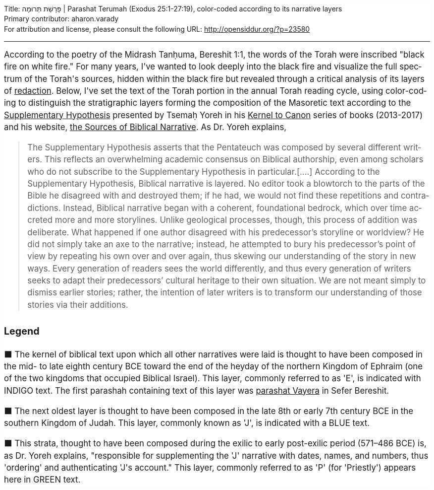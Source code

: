 <html>
<head></head>
<body>
Title: פָּרָשַׁת תְּרוּמָה | Parashat Terumah (Exodus 25:1-27:19), color-coded according to its narrative layers<br />
Primary contributor: aharon.varady<br />
For attribution and license, please consult the following URL: <a href="http://opensiddur.org/?p=23580">http://opensiddur.org/?p=23580</a>
<p />
<hr />

<div class="english" lang="en"style="font-size:1.2em">
According to the poetry of the Midrash Tanḥuma, Bereshit 1:1, the words of the Torah were inscribed "black fire on white fire." For many years, I've wanted to look deeply into the black fire and visualize the full spectrum of the Torah's sources, hidden within the black fire but revealed through  a critical analysis of its layers of <a href="https://en.wikipedia.org/wiki/Redaction_criticism">redaction</a>. Below, I've set the text of the Torah portion in the annual Torah reading cycle, using color-coding to distinguish the stratigraphic layers forming the composition of the Masoretic text according to the <a href="https://en.wikipedia.org/wiki/Supplementary_hypothesis">Supplementary Hypothesis</a> presented by Tsemaḥ Yoreh in his <a href="http://books.google.com/books?id=tpLIngEACAAJ">Kernel to Canon</a> series of books (2013-2017) and his website, <a href="http://www.biblecriticism.com/supplementary_index.html">the Sources of Biblical Narrative</a>. As Dr. Yoreh explains, 

<blockquote>The Supplementary Hypothesis asserts that the Pentateuch was composed by several different writers. This reflects an overwhelming academic consensus on Biblical authorship, even among scholars who do not subscribe to the Supplementary Hypothesis in particular.[....] According to the Supplementary Hypothesis, Biblical narrative is layered. No editor took a blowtorch to the parts of the Bible he disagreed with and destroyed them; if he had, we would not find these repetitions and contradictions. Instead, Biblical narrative began with a coherent, foundational bedrock, which over time accreted more and more storylines. Unlike geological processes, though, this process of addition was deliberate. What happened if one author disagreed with his predecessor’s storyline or worldview? He did not simply take an axe to the narrative; instead, he attempted to bury his predecessor’s point of view by repeating his own over and over again, thus skewing our understanding of the story in new ways. Every generation of readers sees the world differently, and thus every generation of writers seeks to adapt their predecessors’ cultural heritage to their own situation. We are not meant simply to dismiss earlier stories; rather, the intention of later writers is to transform our understanding of those stories via their additions.</blockquote>

<h3>Legend</h3>

<span class="e">&#11035; The kernel of biblical text upon which all other narratives were laid is thought to have been composed in the mid- to late eighth century BCE toward the end of the heyday of the northern Kingdom of Ephraim (one of the two kingdoms that occupied Biblical Israel). This layer, commonly referred to as 'E', is indicated with INDIGO text. The first parashah containing text of this layer was <a href="https://opensiddur.org/liturgical-readings/torah-readings/annual-cycle/sefer-bereshit/parashat-vayera/parashat-vayera-color-coded-according-to-its-narrative-layers/">parashat Vayera</a> in Sefer Bereshit.</span>

<span class="j">&#11035; The next oldest layer is thought to have been composed in the late 8th or early 7th century BCE in the southern Kingdom of Judah. This layer, commonly known as 'J', is indicated with a BLUE text.</span>

<span class="p">&#11035; This strata, thought to have been composed during the exilic to early post-exilic period (571–486 BCE) is, as Dr. Yoreh explains, "responsible for supplementing the 'J' narrative with dates, names, and numbers, thus 'ordering' and authenticating 'J's account." This layer, commonly referred to as 'P' (for 'Priestly') appears here in GREEN text.</span>
